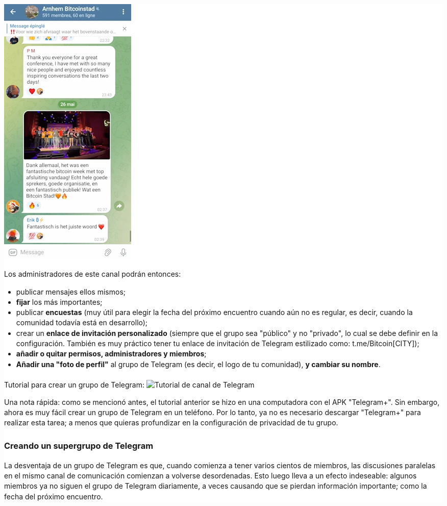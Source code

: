 ![imagen](assets/fr/chapter7/img19-en.webp)

Los administradores de este canal podrán entonces:
- publicar mensajes ellos mismos;
- **fijar** los más importantes;
- publicar **encuestas** (muy útil para elegir la fecha del próximo encuentro cuando aún no es regular, es decir, cuando la comunidad todavía está en desarrollo);
- crear un **enlace de invitación personalizado** (siempre que el grupo sea "público" y no "privado", lo cual se debe definir en la configuración. También es muy práctico tener tu enlace de invitación de Telegram estilizado como: t.me/Bitcoin[CITY]);
- **añadir o quitar permisos, administradores y miembros**;
- **Añadir una "foto de perfil"** al grupo de Telegram (es decir, el logo de tu comunidad), **y cambiar su nombre**.
####
Tutorial para crear un grupo de Telegram:
![Tutorial de canal de Telegram](https://www.youtube.com/watch?v=u1BuxEsmFuA)

Una nota rápida: como se mencionó antes, el tutorial anterior se hizo en una computadora con el APK "Telegram+". Sin embargo, ahora es muy fácil crear un grupo de Telegram en un teléfono.
Por lo tanto, ya no es necesario descargar "Telegram+" para realizar esta tarea; a menos que quieras profundizar en la configuración de privacidad de tu grupo.

### Creando un supergrupo de Telegram

La desventaja de un grupo de Telegram es que, cuando comienza a tener varios cientos de miembros, las discusiones paralelas en el mismo canal de comunicación comienzan a volverse desordenadas. Esto luego lleva a un efecto indeseable: algunos miembros ya no siguen el grupo de Telegram diariamente, a veces causando que se pierdan información importante; como la fecha del próximo encuentro.
